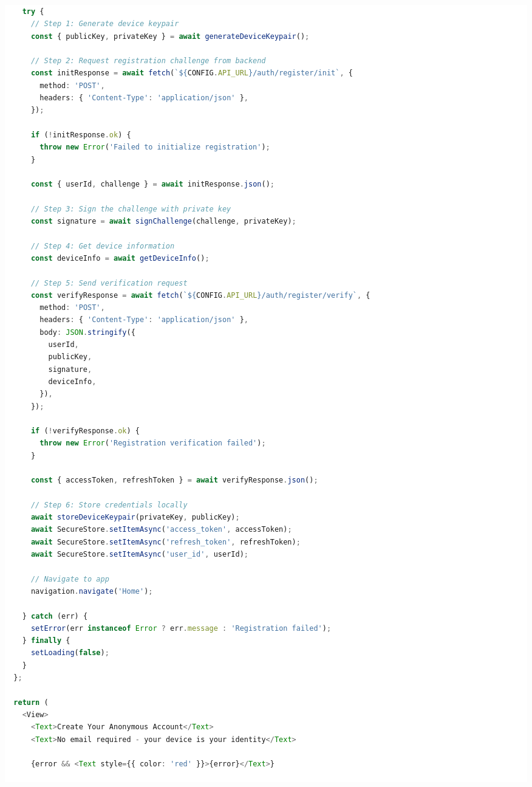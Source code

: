 ```typescript
    try {
      // Step 1: Generate device keypair
      const { publicKey, privateKey } = await generateDeviceKeypair();
      
      // Step 2: Request registration challenge from backend
      const initResponse = await fetch(`${CONFIG.API_URL}/auth/register/init`, {
        method: 'POST',
        headers: { 'Content-Type': 'application/json' },
      });
      
      if (!initResponse.ok) {
        throw new Error('Failed to initialize registration');
      }
      
      const { userId, challenge } = await initResponse.json();
      
      // Step 3: Sign the challenge with private key
      const signature = await signChallenge(challenge, privateKey);
      
      // Step 4: Get device information
      const deviceInfo = await getDeviceInfo();
      
      // Step 5: Send verification request
      const verifyResponse = await fetch(`${CONFIG.API_URL}/auth/register/verify`, {
        method: 'POST',
        headers: { 'Content-Type': 'application/json' },
        body: JSON.stringify({
          userId,
          publicKey,
          signature,
          deviceInfo,
        }),
      });
      
      if (!verifyResponse.ok) {
        throw new Error('Registration verification failed');
      }
      
      const { accessToken, refreshToken } = await verifyResponse.json();
      
      // Step 6: Store credentials locally
      await storeDeviceKeypair(privateKey, publicKey);
      await SecureStore.setItemAsync('access_token', accessToken);
      await SecureStore.setItemAsync('refresh_token', refreshToken);
      await SecureStore.setItemAsync('user_id', userId);
      
      // Navigate to app
      navigation.navigate('Home');
      
    } catch (err) {
      setError(err instanceof Error ? err.message : 'Registration failed');
    } finally {
      setLoading(false);
    }
  };
  
  return (
    <View>
      <Text>Create Your Anonymous Account</Text>
      <Text>No email required - your device is your identity</Text>
      
      {error && <Text style={{ color: 'red' }}>{error}</Text>}
      
```